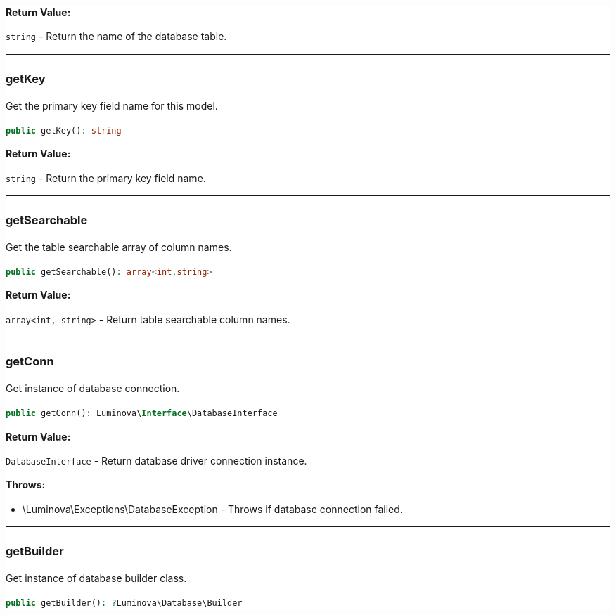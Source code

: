 **Return Value:**

`string` - Return the name of the database table.

***

### getKey

Get the primary key field name for this model.

```php
public getKey(): string
```

**Return Value:**

`string` - Return the primary key field name.

***

### getSearchable

Get the table searchable array of column names.

```php
public getSearchable(): array<int,string>
```

**Return Value:**

`array<int, string>` - Return table searchable column names.

***

### getConn

Get instance of database connection.

```php
public getConn(): Luminova\Interface\DatabaseInterface
```

**Return Value:**

`DatabaseInterface` - Return database driver connection instance.

**Throws:**

- [\Luminova\Exceptions\DatabaseException](/running/exceptions.md#databaseexception) - Throws if database connection failed.

***

### getBuilder

Get instance of database builder class.

```php
public getBuilder(): ?Luminova\Database\Builder
```
